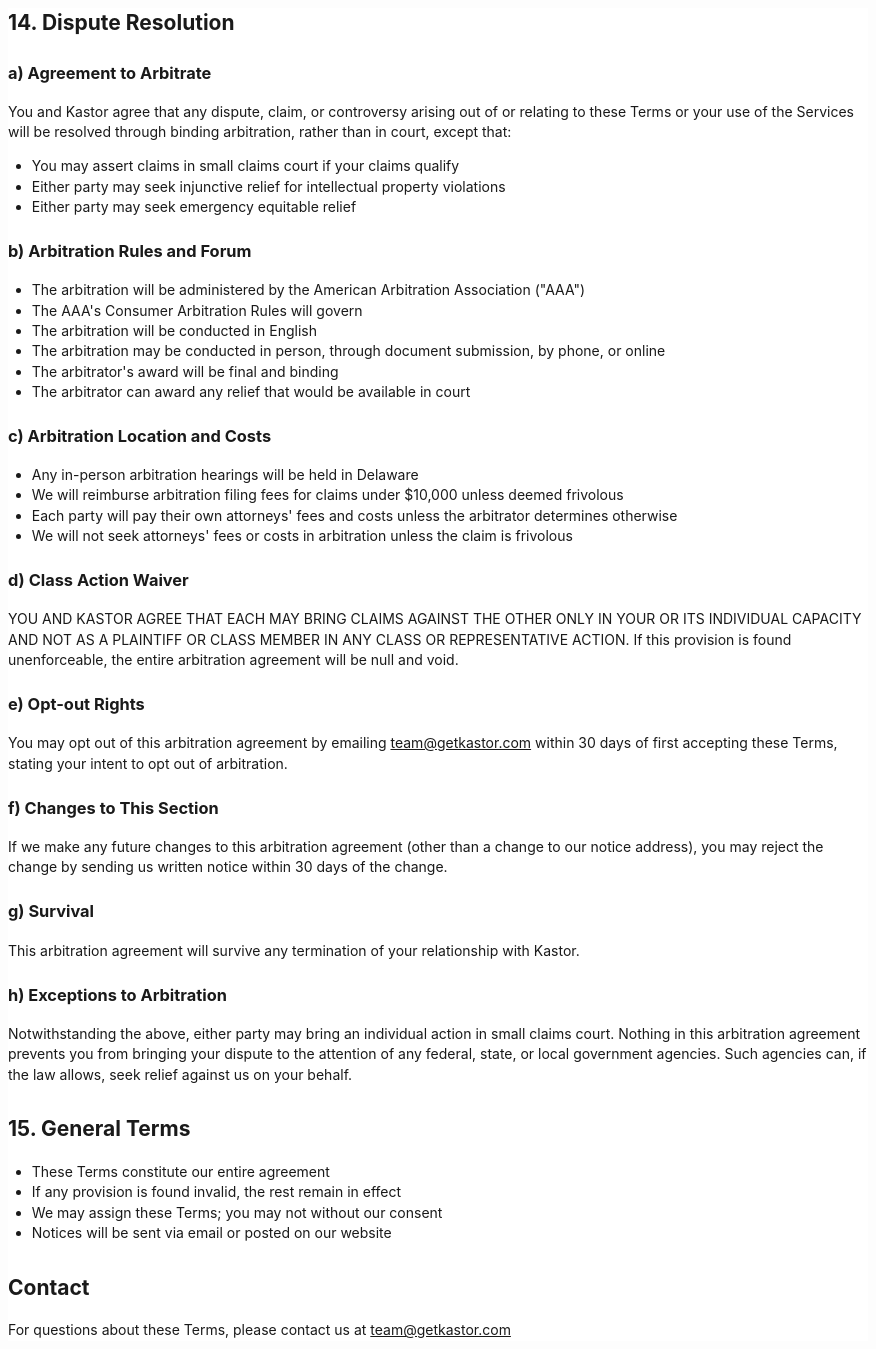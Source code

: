 
## 14. Dispute Resolution

### a) Agreement to Arbitrate
You and Kastor agree that any dispute, claim, or controversy arising out of or relating to these Terms or your use of the Services will be resolved through binding arbitration, rather than in court, except that:
- You may assert claims in small claims court if your claims qualify
- Either party may seek injunctive relief for intellectual property violations
- Either party may seek emergency equitable relief

### b) Arbitration Rules and Forum
- The arbitration will be administered by the American Arbitration Association ("AAA")
- The AAA's Consumer Arbitration Rules will govern
- The arbitration will be conducted in English
- The arbitration may be conducted in person, through document submission, by phone, or online
- The arbitrator's award will be final and binding
- The arbitrator can award any relief that would be available in court

### c) Arbitration Location and Costs
- Any in-person arbitration hearings will be held in Delaware
- We will reimburse arbitration filing fees for claims under $10,000 unless deemed frivolous
- Each party will pay their own attorneys' fees and costs unless the arbitrator determines otherwise
- We will not seek attorneys' fees or costs in arbitration unless the claim is frivolous

### d) Class Action Waiver
YOU AND KASTOR AGREE THAT EACH MAY BRING CLAIMS AGAINST THE OTHER ONLY IN YOUR OR ITS INDIVIDUAL CAPACITY AND NOT AS A PLAINTIFF OR CLASS MEMBER IN ANY CLASS OR REPRESENTATIVE ACTION. If this provision is found unenforceable, the entire arbitration agreement will be null and void.

### e) Opt-out Rights
You may opt out of this arbitration agreement by emailing team@getkastor.com within 30 days of first accepting these Terms, stating your intent to opt out of arbitration.

### f) Changes to This Section
If we make any future changes to this arbitration agreement (other than a change to our notice address), you may reject the change by sending us written notice within 30 days of the change.

### g) Survival
This arbitration agreement will survive any termination of your relationship with Kastor.

### h) Exceptions to Arbitration
Notwithstanding the above, either party may bring an individual action in small claims court. Nothing in this arbitration agreement prevents you from bringing your dispute to the attention of any federal, state, or local government agencies. Such agencies can, if the law allows, seek relief against us on your behalf.

## 15. General Terms
- These Terms constitute our entire agreement
- If any provision is found invalid, the rest remain in effect
- We may assign these Terms; you may not without our consent
- Notices will be sent via email or posted on our website

## Contact
For questions about these Terms, please contact us at team@getkastor.com
